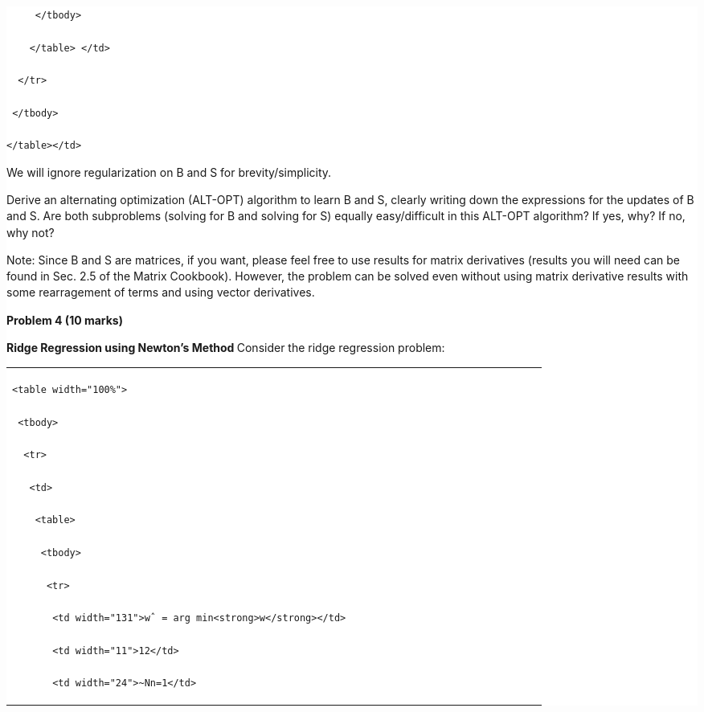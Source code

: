          </tbody>

        </table> </td>

      </tr>

     </tbody>

    </table></td>

  </tr>

 </tbody>

</table>




We will ignore regularization on B and S for brevity/simplicity.




Derive an alternating optimization (ALT-OPT) algorithm to learn B and S, clearly writing down the expressions for the updates of B and S. Are both subproblems (solving for B and solving for S) equally easy/difficult in this ALT-OPT algorithm? If yes, why? If no, why not?

Note: Since B and S are matrices, if you want, please feel free to use results for matrix derivatives (results you will need can be found in Sec. 2.5 of the Matrix Cookbook). However, the problem can be solved even without using matrix derivative results with some rearragement of terms and using vector derivatives.

<strong>Problem 4 (10 marks)</strong>

<strong>Ridge Regression using Newton’s Method </strong>Consider the ridge regression problem:




<table>

 <tbody>

  <tr>

   <td width="652">

    <table width="100%">

     <tbody>

      <tr>

       <td>

        <table>

         <tbody>

          <tr>

           <td width="131">wˆ = arg min<strong>w</strong></td>

           <td width="11">12</td>

           <td width="24">~Nn=1</td>
